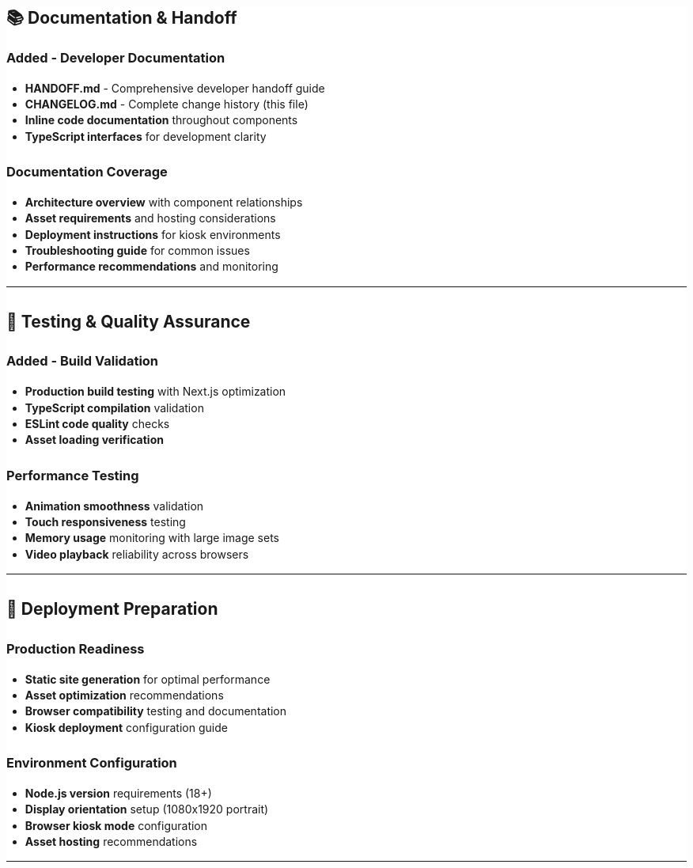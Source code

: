 
## 📚 Documentation & Handoff

### Added - Developer Documentation
- **HANDOFF.md** - Comprehensive developer handoff guide
- **CHANGELOG.md** - Complete change history (this file)
- **Inline code documentation** throughout components
- **TypeScript interfaces** for development clarity

### Documentation Coverage
- **Architecture overview** with component relationships
- **Asset requirements** and hosting considerations
- **Deployment instructions** for kiosk environments
- **Troubleshooting guide** for common issues
- **Performance recommendations** and monitoring

---

## 🧪 Testing & Quality Assurance

### Added - Build Validation
- **Production build testing** with Next.js optimization
- **TypeScript compilation** validation
- **ESLint code quality** checks
- **Asset loading verification**

### Performance Testing
- **Animation smoothness** validation
- **Touch responsiveness** testing
- **Memory usage** monitoring with large image sets
- **Video playback** reliability across browsers

---

## 🚀 Deployment Preparation

### Production Readiness
- **Static site generation** for optimal performance
- **Asset optimization** recommendations
- **Browser compatibility** testing and documentation
- **Kiosk deployment** configuration guide

### Environment Configuration
- **Node.js version** requirements (18+)
- **Display orientation** setup (1080x1920 portrait)
- **Browser kiosk mode** configuration
- **Asset hosting** recommendations

---
